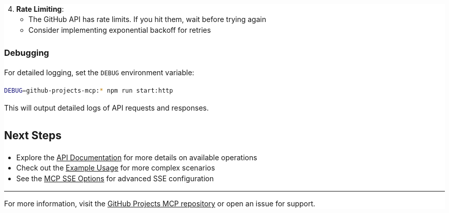 4. **Rate Limiting**:
   - The GitHub API has rate limits. If you hit them, wait before trying again
   - Consider implementing exponential backoff for retries

### Debugging

For detailed logging, set the `DEBUG` environment variable:

```bash
DEBUG=github-projects-mcp:* npm run start:http
```

This will output detailed logs of API requests and responses.

## Next Steps

- Explore the [API Documentation](./edit-delete-api.md) for more details on available operations
- Check out the [Example Usage](./example-usage-mcp-sse.md) for more complex scenarios
- See the [MCP SSE Options](./mcp-sse-options.md) for advanced SSE configuration

---

For more information, visit the [GitHub Projects MCP repository](https://github.com/your-org/github-projects-mcp) or open an issue for support.